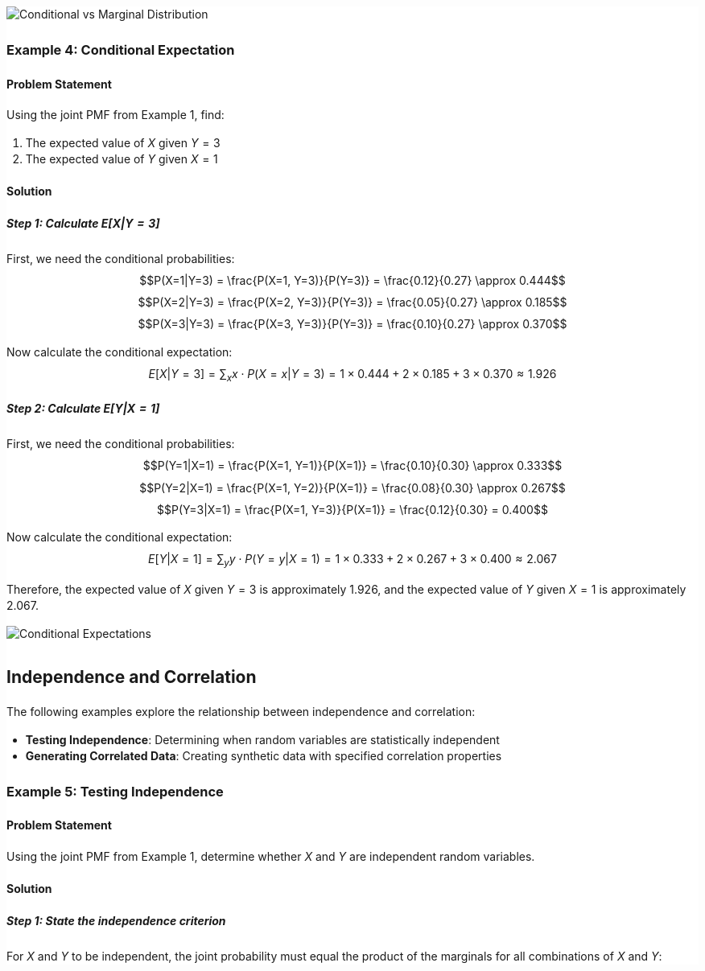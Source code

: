 ![Conditional vs Marginal Distribution](../Images/conditional_distribution_visualization.png)

### Example 4: Conditional Expectation

#### Problem Statement
Using the joint PMF from Example 1, find:
1. The expected value of $X$ given $Y=3$
2. The expected value of $Y$ given $X=1$

#### Solution

##### Step 1: Calculate $E[X|Y=3]$
First, we need the conditional probabilities:
$$P(X=1|Y=3) = \frac{P(X=1, Y=3)}{P(Y=3)} = \frac{0.12}{0.27} \approx 0.444$$
$$P(X=2|Y=3) = \frac{P(X=2, Y=3)}{P(Y=3)} = \frac{0.05}{0.27} \approx 0.185$$
$$P(X=3|Y=3) = \frac{P(X=3, Y=3)}{P(Y=3)} = \frac{0.10}{0.27} \approx 0.370$$

Now calculate the conditional expectation:
$$E[X|Y=3] = \sum_{x} x \cdot P(X=x|Y=3) = 1 \times 0.444 + 2 \times 0.185 + 3 \times 0.370 \approx 1.926$$

##### Step 2: Calculate $E[Y|X=1]$
First, we need the conditional probabilities:
$$P(Y=1|X=1) = \frac{P(X=1, Y=1)}{P(X=1)} = \frac{0.10}{0.30} \approx 0.333$$
$$P(Y=2|X=1) = \frac{P(X=1, Y=2)}{P(X=1)} = \frac{0.08}{0.30} \approx 0.267$$
$$P(Y=3|X=1) = \frac{P(X=1, Y=3)}{P(X=1)} = \frac{0.12}{0.30} = 0.400$$

Now calculate the conditional expectation:
$$E[Y|X=1] = \sum_{y} y \cdot P(Y=y|X=1) = 1 \times 0.333 + 2 \times 0.267 + 3 \times 0.400 \approx 2.067$$

Therefore, the expected value of $X$ given $Y=3$ is approximately 1.926, and the expected value of $Y$ given $X=1$ is approximately 2.067.

![Conditional Expectations](../Images/conditional_expectation_visualization.png)

## Independence and Correlation

The following examples explore the relationship between independence and correlation:

- **Testing Independence**: Determining when random variables are statistically independent
- **Generating Correlated Data**: Creating synthetic data with specified correlation properties

### Example 5: Testing Independence

#### Problem Statement
Using the joint PMF from Example 1, determine whether $X$ and $Y$ are independent random variables.

#### Solution

##### Step 1: State the independence criterion
For $X$ and $Y$ to be independent, the joint probability must equal the product of the marginals for all combinations of $X$ and $Y$:
